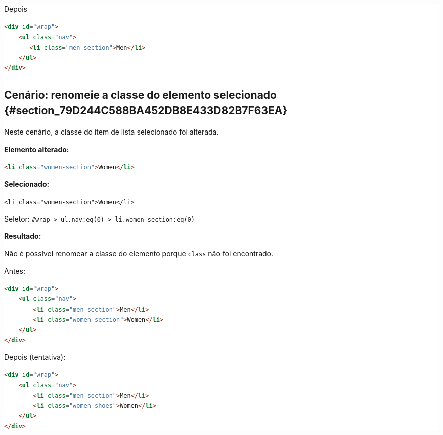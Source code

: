 Depois

```html
<div id="wrap">
    <ul class="nav">
       <li class="men-section">Men</li>
    </ul>
</div>
```

## Cenário: renomeie a classe do elemento selecionado  {#section_79D244C588BA452DB8E433D82B7F63EA}

Neste cenário, a classe do item de lista selecionado foi alterada.

**Elemento alterado:**

```html
<li class="women-section">Women</li>
```

**Selecionado:**

`<li class="women-section">Women</li>`

Seletor: `#wrap > ul.nav:eq(0) > li.women-section:eq(0)`

**Resultado:**

Não é possível renomear a classe do elemento porque `class` não foi encontrado.

Antes:

```html
<div id="wrap">
    <ul class="nav">
        <li class="men-section">Men</li>
        <li class="women-section">Women</li>
    </ul>
</div>
```

Depois (tentativa):

```html
<div id="wrap">
    <ul class="nav">
        <li class="men-section">Men</li>
        <li class="women-shoes">Women</li>
    </ul>
</div>
```
